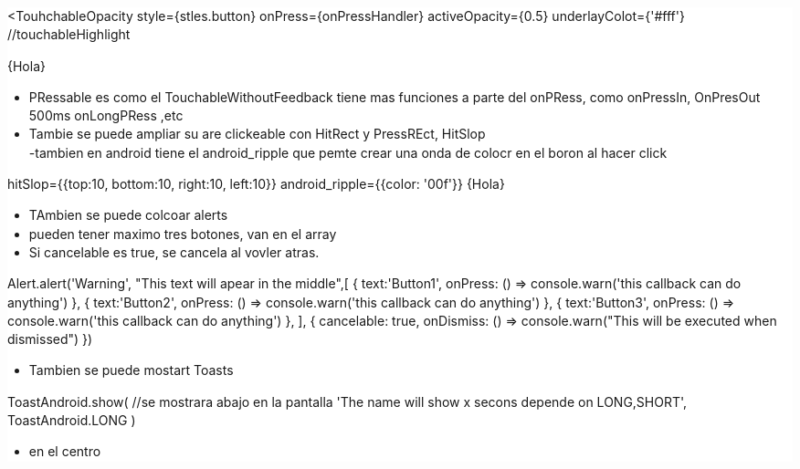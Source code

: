 
<TouhchableOpacity
  style={stles.button}
  onPress={onPressHandler}
  activeOpacity={0.5}
  underlayColot={'#fff'} //touchableHighlight
>
<Text>{Hola}</Text>
<TouchableOpacity>

- PRessable es como el TouchableWithoutFeedback tiene mas funciones a parte del onPRess, como onPressIn, OnPresOut 500ms onLongPRess ,etc
- Tambie se puede ampliar su are clickeable con HitRect y PressREct, HitSlop  
-tambien en android tiene el android_ripple que pemte crear una onda de colocr en el boron al hacer click

<PRessable
  style={stles.button}
  onPress={onPressHandler}>
  hitSlop={{top:10, bottom:10, right:10, left:10}}
  android_ripple={{color: '00f'}}
<Text>{Hola}</Text>
<PRessable>


- TAmbien se puede colcoar alerts
- pueden tener maximo tres botones, van en el array
- Si cancelable es true, se cancela al vovler atras.

Alert.alert('Warning', "This text will apear in the middle",[
  {
    text:'Button1',
    onPress: () => console.warn('this callback can do anything')
  },
  {
    text:'Button2',
    onPress: () => console.warn('this callback can do anything')
  },
  {
    text:'Button3',
    onPress: () => console.warn('this callback can do anything')
  },
],
{
  cancelable: true,
  onDismiss: () => console.warn("This will be executed when dismissed")
})



- Tambien se puede mostart Toasts

ToastAndroid.show( //se mostrara abajo en la pantalla
  'The name will show x secons depende on LONG,SHORT',
  ToastAndroid.LONG
)
- en el centro
